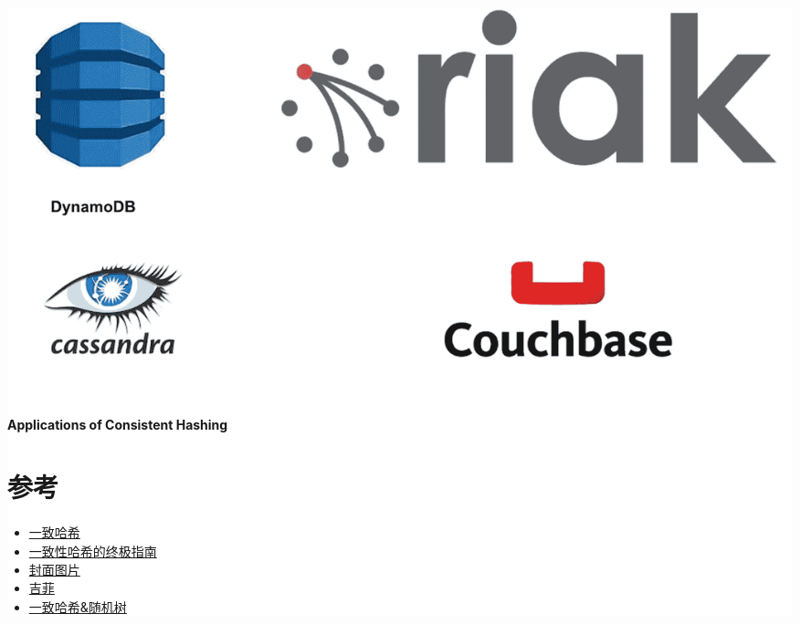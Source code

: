 ![](img/a3a5593571977d40f075b0775a75170d.png)

**Applications of Consistent Hashing**

# 参考

*   [一致哈希](https://en.wikipedia.org/wiki/Consistent_hashing)
*   [一致性哈希的终极指南](https://www.toptal.com/big-data/consistent-hashing)
*   [封面图片](https://www.google.com/imgres?imgurl=https%3A%2F%2Fae01.alicdn.com%2Fkf%2FHTB1U33YmFuWBuNjSszbq6AS7FXaq%2FNew-1-1-scale-Iron-Man-Arc-Reactor-A-generation-of-glowing-iron-man-heart.jpg&imgrefurl=https%3A%2F%2Fwww.aliexpress.com%2Fitem%2F32866723610.html&tbnid=j1x6a7eo5CmntM&vet=12ahUKEwjUk-KPtrzoAhXI2nMBHanXBVMQMygdegQIARBn..i&docid=A64T34tdFEqOZM&w=750&h=672&itg=1&q=iron%20man%20heart&ved=2ahUKEwjUk-KPtrzoAhXI2nMBHanXBVMQMygdegQIARBn)
*   [吉菲](https://giphy.com/)
*   [一致哈希&随机树](https://www.akamai.com/us/en/multimedia/documents/technical-publication/consistent-hashing-and-random-trees-distributed-caching-protocols-for-relieving-hot-spots-on-the-world-wide-web-technical-publication.pdf)
